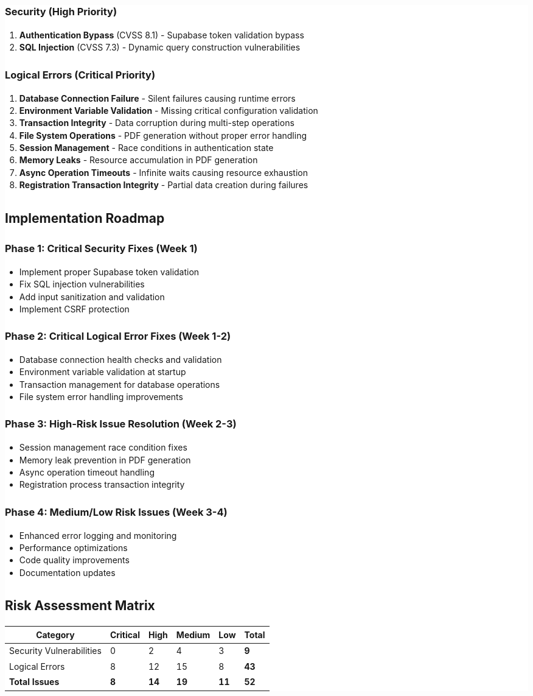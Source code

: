 ### Security (High Priority)
1. **Authentication Bypass** (CVSS 8.1) - Supabase token validation bypass
2. **SQL Injection** (CVSS 7.3) - Dynamic query construction vulnerabilities

### Logical Errors (Critical Priority)
1. **Database Connection Failure** - Silent failures causing runtime errors
2. **Environment Variable Validation** - Missing critical configuration validation
3. **Transaction Integrity** - Data corruption during multi-step operations
4. **File System Operations** - PDF generation without proper error handling
5. **Session Management** - Race conditions in authentication state
6. **Memory Leaks** - Resource accumulation in PDF generation
7. **Async Operation Timeouts** - Infinite waits causing resource exhaustion
8. **Registration Transaction Integrity** - Partial data creation during failures

## Implementation Roadmap

### Phase 1: Critical Security Fixes (Week 1)
- Implement proper Supabase token validation
- Fix SQL injection vulnerabilities
- Add input sanitization and validation
- Implement CSRF protection

### Phase 2: Critical Logical Error Fixes (Week 1-2)
- Database connection health checks and validation
- Environment variable validation at startup
- Transaction management for database operations
- File system error handling improvements

### Phase 3: High-Risk Issue Resolution (Week 2-3)
- Session management race condition fixes
- Memory leak prevention in PDF generation
- Async operation timeout handling
- Registration process transaction integrity

### Phase 4: Medium/Low Risk Issues (Week 3-4)
- Enhanced error logging and monitoring
- Performance optimizations
- Code quality improvements
- Documentation updates

## Risk Assessment Matrix

| Category | Critical | High | Medium | Low | Total |
|----------|----------|------|---------|-----|-------|
| Security Vulnerabilities | 0 | 2 | 4 | 3 | **9** |
| Logical Errors | 8 | 12 | 15 | 8 | **43** |
| **Total Issues** | **8** | **14** | **19** | **11** | **52** |
